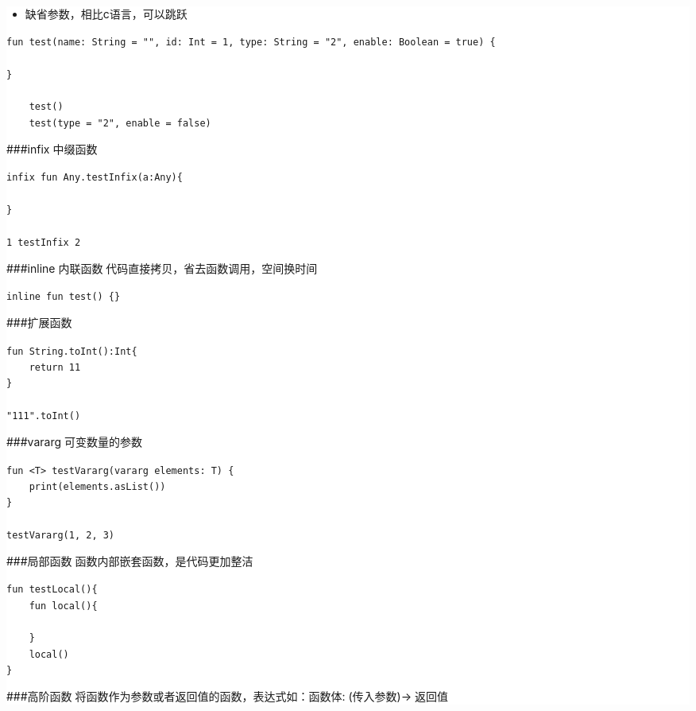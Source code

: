 * 缺省参数，相比c语言，可以跳跃

```
fun test(name: String = "", id: Int = 1, type: String = "2", enable: Boolean = true) {

}

    test()
    test(type = "2", enable = false)
```

<span id="infix"></span>
###infix 中缀函数

```
infix fun Any.testInfix(a:Any){
    
}

1 testInfix 2
```

<span id="inline"></span>
###inline 内联函数
代码直接拷贝，省去函数调用，空间换时间

```
inline fun test() {}
```
<span id="扩展函数"></span>
###扩展函数

```
fun String.toInt():Int{
    return 11
}

"111".toInt()
```
<span id="vararg"></span>
###vararg 可变数量的参数

```
fun <T> testVararg(vararg elements: T) {
    print(elements.asList())
}

testVararg(1, 2, 3)
```

<span id="局部函数"></span>
###局部函数
函数内部嵌套函数，是代码更加整洁

```
fun testLocal(){
    fun local(){

    }
    local()
}
```
<span id="高阶函数"></span>
###高阶函数
将函数作为参数或者返回值的函数，表达式如：函数体: (传入参数)-> 返回值
